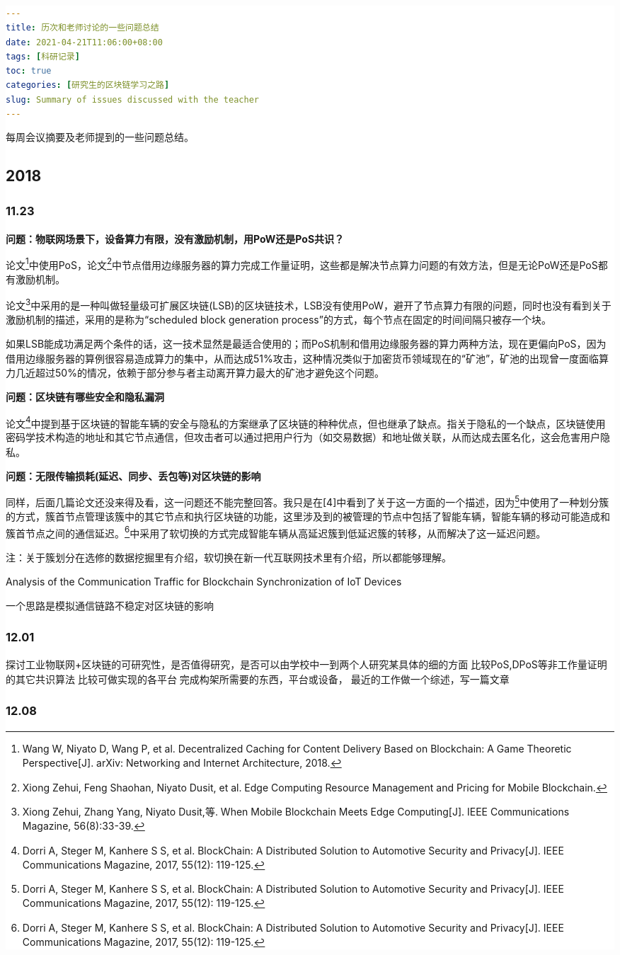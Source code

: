 ```yaml
---
title: 历次和老师讨论的一些问题总结
date: 2021-04-21T11:06:00+08:00
tags: [科研记录]
toc: true
categories: [研究生的区块链学习之路]
slug: Summary of issues discussed with the teacher
---
```


每周会议摘要及老师提到的一些问题总结。



## 2018

### 11.23

**问题：物联网场景下，设备算力有限，没有激励机制，用PoW还是PoS共识？**

论文[^1]中使用PoS，论文[^2]中节点借用边缘服务器的算力完成工作量证明，这些都是解决节点算力问题的有效方法，但是无论PoW还是PoS都有激励机制。

论文[^3]中采用的是一种叫做轻量级可扩展区块链(LSB)的区块链技术，LSB没有使用PoW，避开了节点算力有限的问题，同时也没有看到关于激励机制的描述，采用的是称为“scheduled block generation process”的方式，每个节点在固定的时间间隔只被存一个块。

[^1]:Wang W, Niyato D, Wang P, et al. Decentralized Caching for Content Delivery Based on Blockchain: A Game Theoretic Perspective[J]. arXiv: Networking and Internet Architecture, 2018. 
[^2]: Xiong Zehui, Feng Shaohan, Niyato Dusit, et al.  Edge Computing Resource Management and Pricing for Mobile Blockchain. 
[^3]: Xiong Zehui, Zhang Yang, Niyato Dusit,等. When Mobile Blockchain Meets Edge Computing[J]. IEEE Communications Magazine, 56(8):33-39. 

如果LSB能成功满足两个条件的话，这一技术显然是最适合使用的；而PoS机制和借用边缘服务器的算力两种方法，现在更偏向PoS，因为借用边缘服务器的算例很容易造成算力的集中，从而达成51%攻击，这种情况类似于加密货币领域现在的“矿池”，矿池的出现曾一度面临算力几近超过50%的情况，依赖于部分参与者主动离开算力最大的矿池才避免这个问题。

**问题：区块链有哪些安全和隐私漏洞**

论文[^4]中提到基于区块链的智能车辆的安全与隐私的方案继承了区块链的种种优点，但也继承了缺点。指关于隐私的一个缺点，区块链使用密码学技术构造的地址和其它节点通信，但攻击者可以通过把用户行为（如交易数据）和地址做关联，从而达成去匿名化，这会危害用户隐私。

[^4]: Dorri A, Steger M, Kanhere S S, et al. BlockChain: A Distributed Solution to Automotive Security and Privacy[J]. IEEE Communications Magazine, 2017, 55(12): 119-125. 

**问题：无限传输损耗(延迟、同步、丢包等)对区块链的影响**

同样，后面几篇论文还没来得及看，这一问题还不能完整回答。我只是在[4]中看到了关于这一方面的一个描述，因为[^4]中使用了一种划分簇的方式，簇首节点管理该簇中的其它节点和执行区块链的功能，这里涉及到的被管理的节点中包括了智能车辆，智能车辆的移动可能造成和簇首节点之间的通信延迟。[^4]中采用了软切换的方式完成智能车辆从高延迟簇到低延迟簇的转移，从而解决了这一延迟问题。

注：关于簇划分在选修的数据挖掘里有介绍，软切换在新一代互联网技术里有介绍，所以都能够理解。

Analysis of the Communication Traffic for Blockchain Synchronization of IoT Devices

一个思路是模拟通信链路不稳定对区块链的影响

### 12.01

探讨工业物联网+区块链的可研究性，是否值得研究，是否可以由学校中一到两个人研究某具体的细的方面
比较PoS,DPoS等非工作量证明的其它共识算法
比较可做实现的各平台
完成构架所需要的东西，平台或设备，
最近的工作做一个综述，写一篇文章

### 12.08
